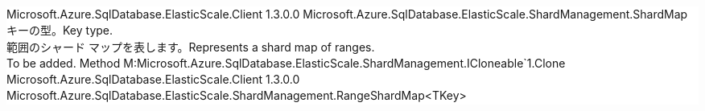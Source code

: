<Type Name="RangeShardMap&lt;TKey&gt;" FullName="Microsoft.Azure.SqlDatabase.ElasticScale.ShardManagement.RangeShardMap&lt;TKey&gt;">
  <TypeSignature Language="C#" Value="public sealed class RangeShardMap&lt;TKey&gt; : Microsoft.Azure.SqlDatabase.ElasticScale.ShardManagement.ShardMap" />
  <TypeSignature Language="ILAsm" Value=".class public auto ansi sealed beforefieldinit RangeShardMap`1&lt;TKey&gt; extends Microsoft.Azure.SqlDatabase.ElasticScale.ShardManagement.ShardMap" />
  <TypeSignature Language="DocId" Value="T:Microsoft.Azure.SqlDatabase.ElasticScale.ShardManagement.RangeShardMap`1" />
  <TypeSignature Language="VB.NET" Value="Public NotInheritable Class RangeShardMap(Of TKey)&#xA;Inherits ShardMap" />
  <TypeSignature Language="F#" Value="type RangeShardMap&lt;'Key&gt; = class&#xA;    inherit ShardMap&#xA;    interface ICloneable&lt;ShardMap&gt;&#xA;    interface ICloneable&lt;RangeShardMap&lt;'Key&gt;&gt;" />
  <AssemblyInfo>
    <AssemblyName>Microsoft.Azure.SqlDatabase.ElasticScale.Client</AssemblyName>
    <AssemblyVersion>1.3.0.0</AssemblyVersion>
  </AssemblyInfo>
  <TypeParameters>
    <TypeParameter Name="TKey" />
  </TypeParameters>
  <Base>
    <BaseTypeName>Microsoft.Azure.SqlDatabase.ElasticScale.ShardManagement.ShardMap</BaseTypeName>
  </Base>
  <Interfaces />
  <Docs>
    <typeparam name="TKey"><span data-ttu-id="f10d6-101">キーの型。</span><span class="sxs-lookup"><span data-stu-id="f10d6-101">Key type.</span></span></typeparam>
    <summary>
            <span data-ttu-id="f10d6-102">範囲のシャード マップを表します。</span><span class="sxs-lookup"><span data-stu-id="f10d6-102">Represents a shard map of ranges.</span></span>
            </summary>
    <remarks>To be added.</remarks>
  </Docs>
  <Members>
    <Member MemberName="Clone">
      <MemberSignature Language="C#" Value="public Microsoft.Azure.SqlDatabase.ElasticScale.ShardManagement.RangeShardMap&lt;TKey&gt; Clone ();" />
      <MemberSignature Language="ILAsm" Value=".method public hidebysig newslot virtual instance class Microsoft.Azure.SqlDatabase.ElasticScale.ShardManagement.RangeShardMap`1&lt;!TKey&gt; Clone() cil managed" />
      <MemberSignature Language="DocId" Value="M:Microsoft.Azure.SqlDatabase.ElasticScale.ShardManagement.RangeShardMap`1.Clone" />
      <MemberSignature Language="VB.NET" Value="Public Function Clone () As RangeShardMap(Of TKey)" />
      <MemberSignature Language="F#" Value="abstract member Clone : unit -&gt; Microsoft.Azure.SqlDatabase.ElasticScale.ShardManagement.RangeShardMap&lt;'Key&gt;&#xA;override this.Clone : unit -&gt; Microsoft.Azure.SqlDatabase.ElasticScale.ShardManagement.RangeShardMap&lt;'Key&gt;" Usage="rangeShardMap.Clone " />
      <MemberType>Method</MemberType>
      <Implements>
        <InterfaceMember>M:Microsoft.Azure.SqlDatabase.ElasticScale.ShardManagement.ICloneable`1.Clone</InterfaceMember>
      </Implements>
      <AssemblyInfo>
        <AssemblyName>Microsoft.Azure.SqlDatabase.ElasticScale.Client</AssemblyName>
        <AssemblyVersion>1.3.0.0</AssemblyVersion>
      </AssemblyInfo>
      <ReturnValue>
        <ReturnType>Microsoft.Azure.SqlDatabase.ElasticScale.ShardManagement.RangeShardMap&lt;TKey&gt;</ReturnType>
      </ReturnValue>
      <Parameters />
      <Docs>
        <summary>